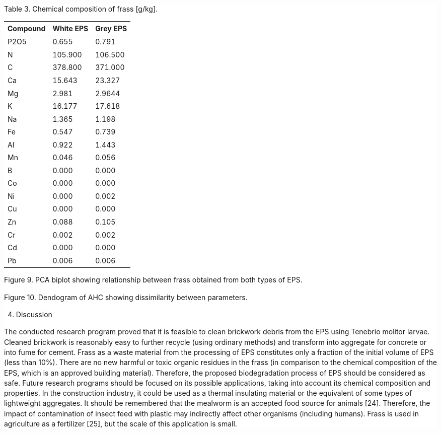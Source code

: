 Table 3. Chemical composition of frass [g/kg].

| Compound | White EPS | Grey EPS |
|---|---|---|
| P2O5 | 0.655 | 0.791 |
| N | 105.900 | 106.500 |
| C | 378.800 | 371.000 |
| Ca | 15.643 | 23.327 |
| Mg | 2.981 | 2.9644 |
| K | 16.177 | 17.618 |
| Na | 1.365 | 1.198 |
| Fe | 0.547 | 0.739 |
| Al | 0.922 | 1.443 |
| Mn | 0.046 | 0.056 |
| B | 0.000 | 0.000 |
| Co | 0.000 | 0.000 |
| Ni | 0.000 | 0.002 |
| Cu | 0.000 | 0.000 |
| Zn | 0.088 | 0.105 |
| Cr | 0.002 | 0.002 |
| Cd | 0.000 | 0.000 |
| Pb | 0.006 | 0.006 |

Figure 9. PCA biplot showing relationship between frass obtained from both types of EPS.

Figure 10. Dendogram of AHC showing dissimilarity between parameters.

4. Discussion

The conducted research program proved that it is feasible to clean brickwork debris from the EPS using Tenebrio molitor larvae. Cleaned brickwork is reasonably easy to further recycle (using ordinary methods) and transform into aggregate for concrete or into fume for cement. Frass as a waste material from the processing of EPS constitutes only a fraction of the initial volume of EPS (less than 10%). There are no new harmful or toxic organic residues in the frass (in comparison to the chemical composition of the EPS, which is an approved building material). Therefore, the proposed biodegradation process of EPS should be considered as safe. Future research programs should be focused on its possible applications, taking into account its chemical composition and properties. In the construction industry, it could be used as a thermal insulating material or the equivalent of some types of lightweight aggregates. It should be remembered that the mealworm is an accepted food source for animals [24]. Therefore, the impact of contamination of insect feed with plastic may indirectly affect other organisms (including humans). Frass is used in agriculture as a fertilizer [25], but the scale of this application is small.
